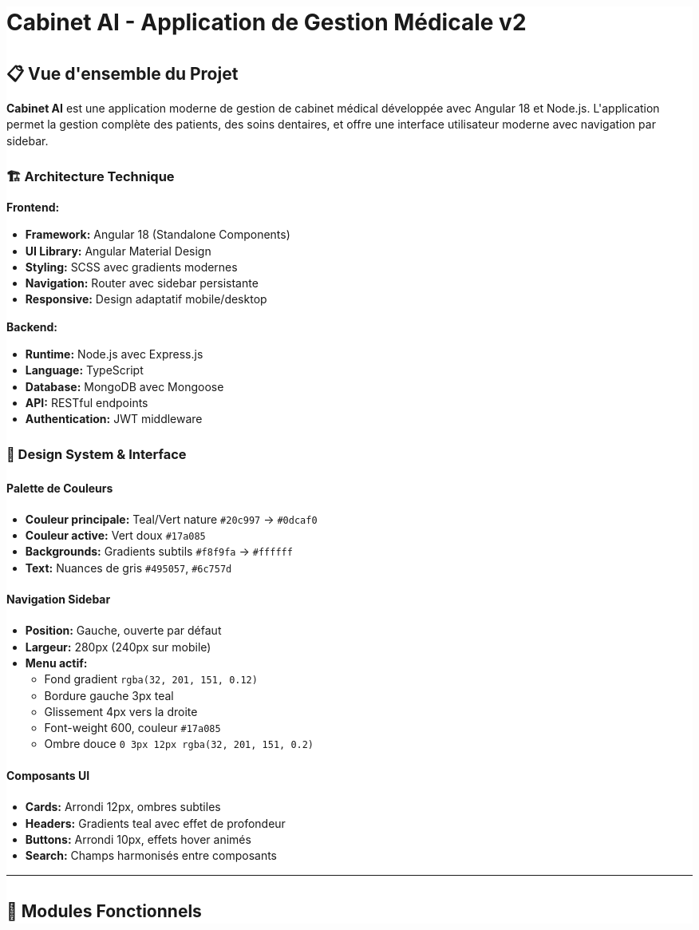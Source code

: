 # Cabinet AI - Application de Gestion Médicale v2

## 📋 Vue d'ensemble du Projet

**Cabinet AI** est une application moderne de gestion de cabinet médical développée avec Angular 18 et Node.js. L'application permet la gestion complète des patients, des soins dentaires, et offre une interface utilisateur moderne avec navigation par sidebar.

### 🏗️ Architecture Technique

**Frontend:**
- **Framework:** Angular 18 (Standalone Components)
- **UI Library:** Angular Material Design
- **Styling:** SCSS avec gradients modernes
- **Navigation:** Router avec sidebar persistante
- **Responsive:** Design adaptatif mobile/desktop

**Backend:**
- **Runtime:** Node.js avec Express.js
- **Language:** TypeScript
- **Database:** MongoDB avec Mongoose
- **API:** RESTful endpoints
- **Authentication:** JWT middleware

### 🎨 Design System & Interface

#### Palette de Couleurs
- **Couleur principale:** Teal/Vert nature `#20c997` → `#0dcaf0`
- **Couleur active:** Vert doux `#17a085`
- **Backgrounds:** Gradients subtils `#f8f9fa` → `#ffffff`
- **Text:** Nuances de gris `#495057`, `#6c757d`

#### Navigation Sidebar
- **Position:** Gauche, ouverte par défaut
- **Largeur:** 280px (240px sur mobile)
- **Menu actif:** 
  - Fond gradient `rgba(32, 201, 151, 0.12)`
  - Bordure gauche 3px teal
  - Glissement 4px vers la droite
  - Font-weight 600, couleur `#17a085`
  - Ombre douce `0 3px 12px rgba(32, 201, 151, 0.2)`

#### Composants UI
- **Cards:** Arrondi 12px, ombres subtiles
- **Headers:** Gradients teal avec effet de profondeur
- **Buttons:** Arrondi 10px, effets hover animés
- **Search:** Champs harmonisés entre composants

---

## 🏥 Modules Fonctionnels
